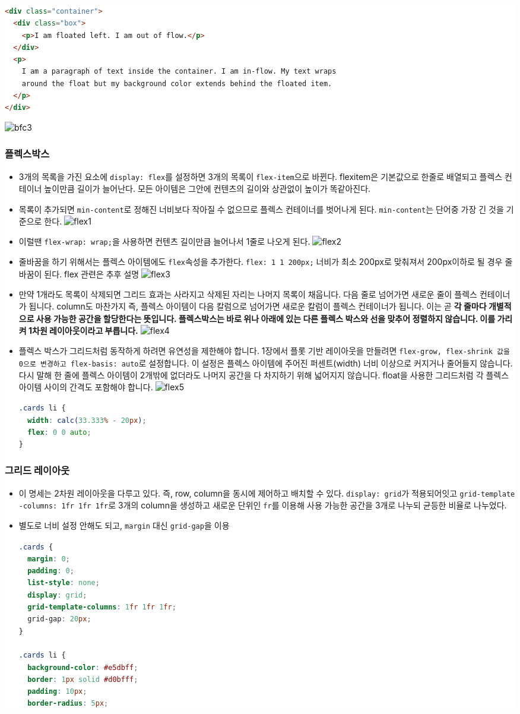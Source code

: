   ```html
  <div class="container">
    <div class="box">
      <p>I am floated left. I am out of flow.</p>
    </div>
    <p>
      I am a paragraph of text inside the container. I am in-flow. My text wraps
      around the float but my background color extends behind the floated item.
    </p>
  </div>
  ```

  ![bfc3](/images/newCss/bfc3.png)

### 플렉스박스

- 3개의 목록을 가진 요소에 `display: flex`를 설정하면 3개의 목록이 `flex-item`으로 바뀐다. flexitem은 기본값으로 한줄로 배열되고 플렉스 컨테이너 높이만큼 길이가 늘어난다. 모든 아이템은 그안에 컨텐츠의 길이와 상관없이 높이가 똑같아진다.
- 목록이 추가되면 `min-content`로 정해진 너비보다 작아질 수 없으므로 플렉스 컨테이너를 벗어나게 된다. `min-content`는 단어중 가장 긴 것을 기준으로 한다.
  ![flex1](/images/newCss/flex1.png)
- 이럴땐 `flex-wrap: wrap;`을 사용하면 컨텐츠 길이만큼 늘어나서 1줄로 나오게 된다.
  ![flex2](/images/newCss/flex2.png)
- 줄바꿈을 하기 위해서는 플렉스 아이템에도 `flex`속성을 추가한다. `flex: 1 1 200px;` 너비가 최소 200px로 맞춰져서 200px이하로 될 경우 줄바꿈이 된다. flex 관련은 추후 설명
  ![flex3](/images/newCss/flex3.png)
- 만약 1개라도 목록이 삭제되면 그리드 효과는 사라지고 삭제된 자리는 나머지 목록이 채웁니다. 다음 줄로 넘어가면 새로운 줄이 플렉스 컨테이너가 됩니다. column도 마찬가지 즉, 플렉스 아이템이 다음 칼럼으로 넘어가면 새로운 칼럼이 플렉스 컨테이너가 됩니다. 이는 곧 **각 줄마다 개별적으로 사용 가능한 공간을 할당한다는 뜻입니다. 플렉스박스는 바로 위나 아래에 있는 다른 플렉스 박스와 선을 맞추어 정렬하지 않습니다. 이를 가리켜 1차원 레이아웃이라고 부릅니다.**
  ![flex4](/images/newCss/flex4.png)
- 플렉스 박스가 그리드처럼 동작하게 하려면 유연성을 제한해야 합니다. 1장에서 플롯 기반 레이아웃을 만들려면 `flex-grow, flex-shrink 값을 0으로 변경하고 flex-basis: auto`로 설정합니다. 이 설정은 플렉스 아이템에 주어진 퍼센트(width) 너비 이상으로 커지거나 줄어들지 않습니다. 다시 말해 한 줄에 플렉스 아이템이 2개밖에 없더라도 나머지 공간을 다 차지하기 위해 넓어지지 않습니다. float을 사용한 그리드처럼 각 플렉스 아이템 사이의 간격도 포함해야 합니다.
  ![flex5](/images/newCss/flex5.png)

  ```CSS
  .cards li {
    width: calc(33.333% - 20px);
    flex: 0 0 auto;
  }
  ```

### 그리드 레이아웃

- 이 명세는 2차원 레이아웃을 다루고 있다. 즉, row, column을 동시에 제어하고 배치할 수 있다. `display: grid`가 적용되어잇고 `grid-template-columns: 1fr 1fr 1fr`로 3개의 column을 생성하고 새로운 단위인 `fr`를 이용해 사용 가능한 공간을 3개로 나누되 균등한 비율로 나누었다.
- 별도로 너비 설정 안해도 되고, `margin` 대신 `grid-gap`을 이용

  ```CSS
  .cards {
    margin: 0;
    padding: 0;
    list-style: none;
    display: grid;
    grid-template-columns: 1fr 1fr 1fr;
    grid-gap: 20px;
  }

  .cards li {
    background-color: #e5dbff;
    border: 1px solid #d0bfff;
    padding: 10px;
    border-radius: 5px;
  ```